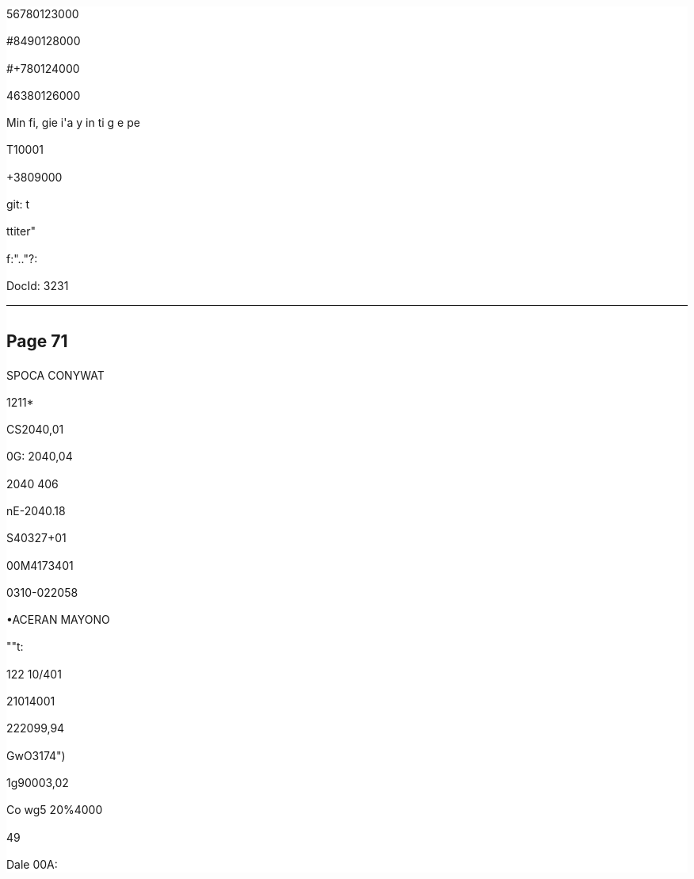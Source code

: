 56780123000

#8490128000

#+780124000

46380126000

Min fi, gie i'a y in ti g e pe

T10001

+3809000

git: t

ttiter"

f:".."?:

DocId: 3231

---

## Page 71

SPOCA CONYWAT

1211*

CS2040,01

0G: 2040,04

2040 406

nE-2040.18

S40327+01

00M4173401

0310-022058

•ACERAN MAYONO

""t:

122 10/401

21014001

222099,94

GwO3174")

1g90003,02

Co wg5 20%4000

49

Dale 00A:
